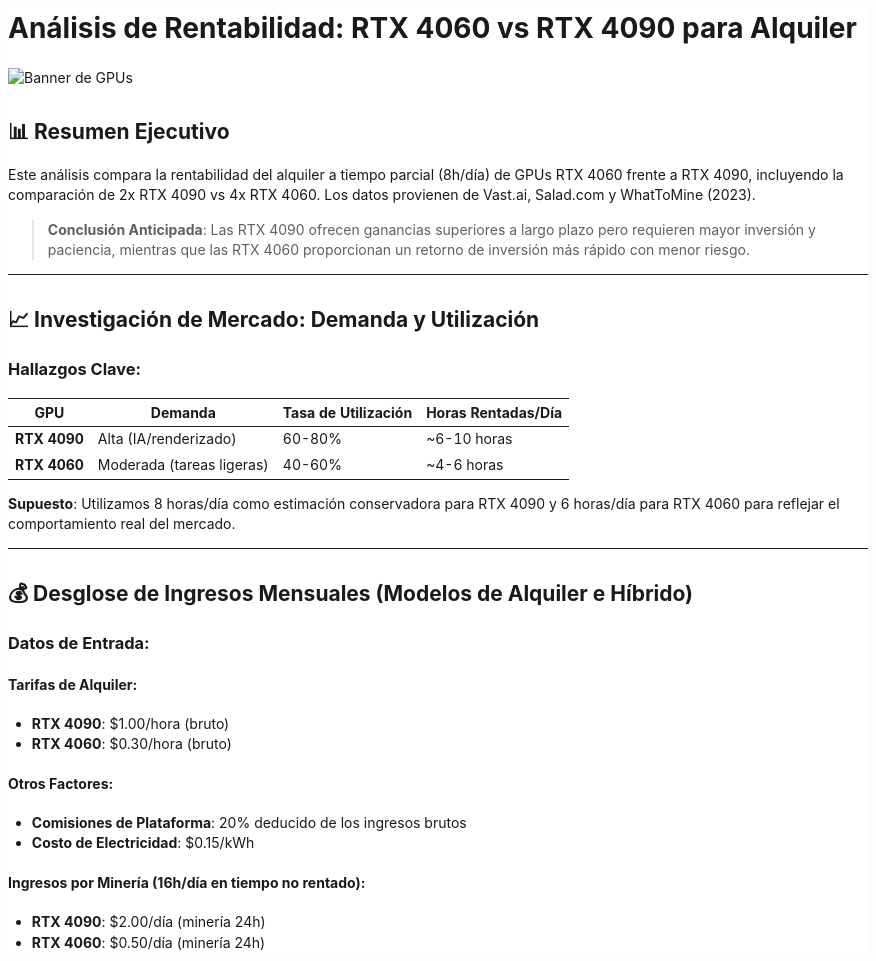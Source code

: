 # Análisis de Rentabilidad: RTX 4060 vs RTX 4090 para Alquiler

![Banner de GPUs](https://via.placeholder.com/800x200?text=NVIDIA+RTX+Series+Comparison)

## 📊 Resumen Ejecutivo

Este análisis compara la rentabilidad del alquiler a tiempo parcial (8h/día) de GPUs RTX 4060 frente a RTX 4090, incluyendo la comparación de 2x RTX 4090 vs 4x RTX 4060. Los datos provienen de Vast.ai, Salad.com y WhatToMine (2023).

> **Conclusión Anticipada**: Las RTX 4090 ofrecen ganancias superiores a largo plazo pero requieren mayor inversión y paciencia, mientras que las RTX 4060 proporcionan un retorno de inversión más rápido con menor riesgo.

---

## 📈 Investigación de Mercado: Demanda y Utilización

### Hallazgos Clave:

| GPU | Demanda | Tasa de Utilización | Horas Rentadas/Día |
|-----|---------|---------------------|-------------------|
| **RTX 4090** | Alta (IA/renderizado) | 60-80% | ~6-10 horas |
| **RTX 4060** | Moderada (tareas ligeras) | 40-60% | ~4-6 horas |

**Supuesto**: Utilizamos 8 horas/día como estimación conservadora para RTX 4090 y 6 horas/día para RTX 4060 para reflejar el comportamiento real del mercado.

---

## 💰 Desglose de Ingresos Mensuales (Modelos de Alquiler e Híbrido)

### Datos de Entrada:

#### Tarifas de Alquiler:
- **RTX 4090**: $1.00/hora (bruto)
- **RTX 4060**: $0.30/hora (bruto)

#### Otros Factores:
- **Comisiones de Plataforma**: 20% deducido de los ingresos brutos
- **Costo de Electricidad**: $0.15/kWh

#### Ingresos por Minería (16h/día en tiempo no rentado):
- **RTX 4090**: $2.00/día (minería 24h)
- **RTX 4060**: $0.50/día (minería 24h)
